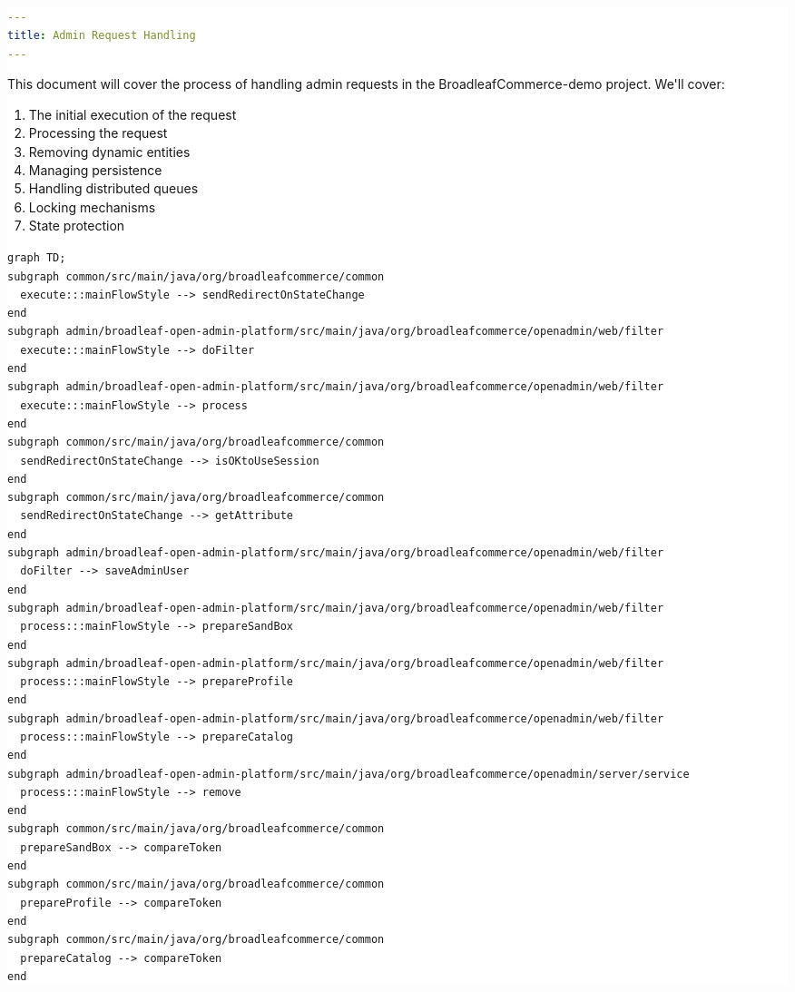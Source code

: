 ```yaml
---
title: Admin Request Handling
---
```

This document will cover the process of handling admin requests in the BroadleafCommerce-demo project. We'll cover:

1. The initial execution of the request
2. Processing the request
3. Removing dynamic entities
4. Managing persistence
5. Handling distributed queues
6. Locking mechanisms
7. State protection

```mermaid
graph TD;
subgraph common/src/main/java/org/broadleafcommerce/common
  execute:::mainFlowStyle --> sendRedirectOnStateChange
end
subgraph admin/broadleaf-open-admin-platform/src/main/java/org/broadleafcommerce/openadmin/web/filter
  execute:::mainFlowStyle --> doFilter
end
subgraph admin/broadleaf-open-admin-platform/src/main/java/org/broadleafcommerce/openadmin/web/filter
  execute:::mainFlowStyle --> process
end
subgraph common/src/main/java/org/broadleafcommerce/common
  sendRedirectOnStateChange --> isOKtoUseSession
end
subgraph common/src/main/java/org/broadleafcommerce/common
  sendRedirectOnStateChange --> getAttribute
end
subgraph admin/broadleaf-open-admin-platform/src/main/java/org/broadleafcommerce/openadmin/web/filter
  doFilter --> saveAdminUser
end
subgraph admin/broadleaf-open-admin-platform/src/main/java/org/broadleafcommerce/openadmin/web/filter
  process:::mainFlowStyle --> prepareSandBox
end
subgraph admin/broadleaf-open-admin-platform/src/main/java/org/broadleafcommerce/openadmin/web/filter
  process:::mainFlowStyle --> prepareProfile
end
subgraph admin/broadleaf-open-admin-platform/src/main/java/org/broadleafcommerce/openadmin/web/filter
  process:::mainFlowStyle --> prepareCatalog
end
subgraph admin/broadleaf-open-admin-platform/src/main/java/org/broadleafcommerce/openadmin/server/service
  process:::mainFlowStyle --> remove
end
subgraph common/src/main/java/org/broadleafcommerce/common
  prepareSandBox --> compareToken
end
subgraph common/src/main/java/org/broadleafcommerce/common
  prepareProfile --> compareToken
end
subgraph common/src/main/java/org/broadleafcommerce/common
  prepareCatalog --> compareToken
end
```